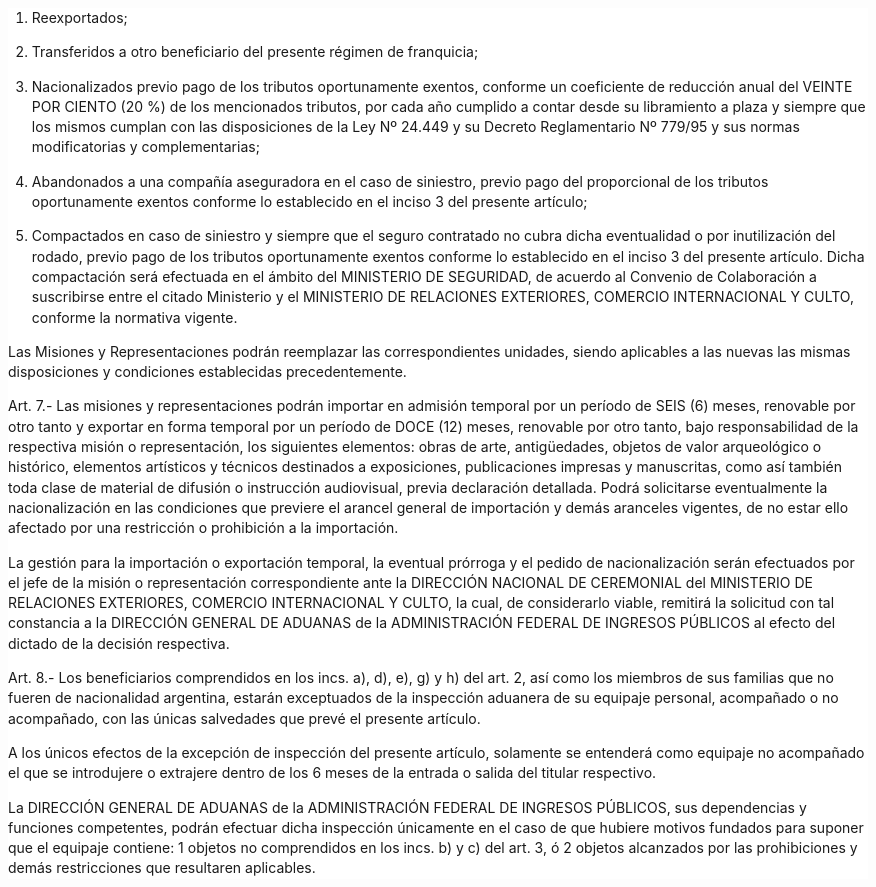 1. Reexportados;

2. Transferidos a otro beneficiario del presente régimen de franquicia;

3. Nacionalizados previo pago de los tributos oportunamente exentos, conforme un coeficiente de reducción anual del VEINTE POR CIENTO (20 %) de los mencionados tributos, por cada año cumplido a contar desde su libramiento a plaza y siempre que los mismos cumplan con las disposiciones de la Ley Nº 24.449 y su Decreto Reglamentario Nº 779/95 y sus normas modificatorias y complementarias;

4. Abandonados a una compañía aseguradora en el caso de siniestro, previo pago del proporcional de los tributos oportunamente exentos conforme lo establecido en el inciso 3 del presente artículo;

5. Compactados en caso de siniestro y siempre que el seguro contratado no cubra dicha eventualidad o por inutilización del rodado, previo pago de los tributos oportunamente exentos conforme lo establecido en el inciso 3 del presente artículo. Dicha compactación será efectuada en el ámbito del MINISTERIO DE SEGURIDAD, de acuerdo al Convenio de Colaboración a suscribirse entre el citado Ministerio y el MINISTERIO DE RELACIONES EXTERIORES, COMERCIO INTERNACIONAL Y CULTO, conforme la normativa vigente.

Las Misiones y Representaciones podrán reemplazar las correspondientes unidades, siendo aplicables a las nuevas las mismas disposiciones y condiciones establecidas precedentemente.

<a id="7"></a>
Art. 7.- Las misiones y representaciones podrán importar en admisión temporal por un período de SEIS (6) meses, renovable por otro tanto y exportar en forma temporal por un período de DOCE (12) meses, renovable por otro tanto, bajo responsabilidad de la respectiva misión o representación, los siguientes elementos: obras de arte, antigüedades, objetos de valor arqueológico o histórico, elementos artísticos y técnicos destinados a exposiciones, publicaciones impresas y manuscritas, como así también toda clase de material de difusión o instrucción audiovisual, previa declaración detallada. Podrá solicitarse eventualmente la nacionalización en las condiciones que previere el arancel general de importación y demás aranceles vigentes, de no estar ello afectado por una restricción o prohibición a la importación.

La gestión para la importación o exportación temporal, la eventual prórroga y el pedido de nacionalización serán efectuados por el jefe de la misión o representación correspondiente ante la DIRECCIÓN NACIONAL DE CEREMONIAL del MINISTERIO DE RELACIONES EXTERIORES, COMERCIO INTERNACIONAL Y CULTO, la cual, de considerarlo viable, remitirá la solicitud con tal constancia a la DIRECCIÓN GENERAL DE ADUANAS de la ADMINISTRACIÓN FEDERAL DE INGRESOS PÚBLICOS al efecto del dictado de la decisión respectiva.

<a id="8"></a>
Art. 8.- Los beneficiarios comprendidos en los incs. a), d), e), g) y h) del art. 2, así como los miembros de sus familias que no fueren de nacionalidad argentina, estarán exceptuados de la inspección aduanera de su equipaje personal, acompañado o no acompañado, con las únicas salvedades que prevé el presente artículo.

A los únicos efectos de la excepción de inspección del presente artículo, solamente se entenderá como equipaje no acompañado el que se introdujere o extrajere dentro de los 6 meses de la entrada o salida del titular respectivo.

La DIRECCIÓN GENERAL DE ADUANAS de la ADMINISTRACIÓN FEDERAL DE INGRESOS PÚBLICOS, sus dependencias y funciones competentes, podrán efectuar dicha inspección únicamente en el caso de que hubiere motivos fundados para suponer que el equipaje contiene: 1 objetos no comprendidos en los incs. b) y c) del art. 3, ó 2 objetos alcanzados por las prohibiciones y demás restricciones que resultaren aplicables.
